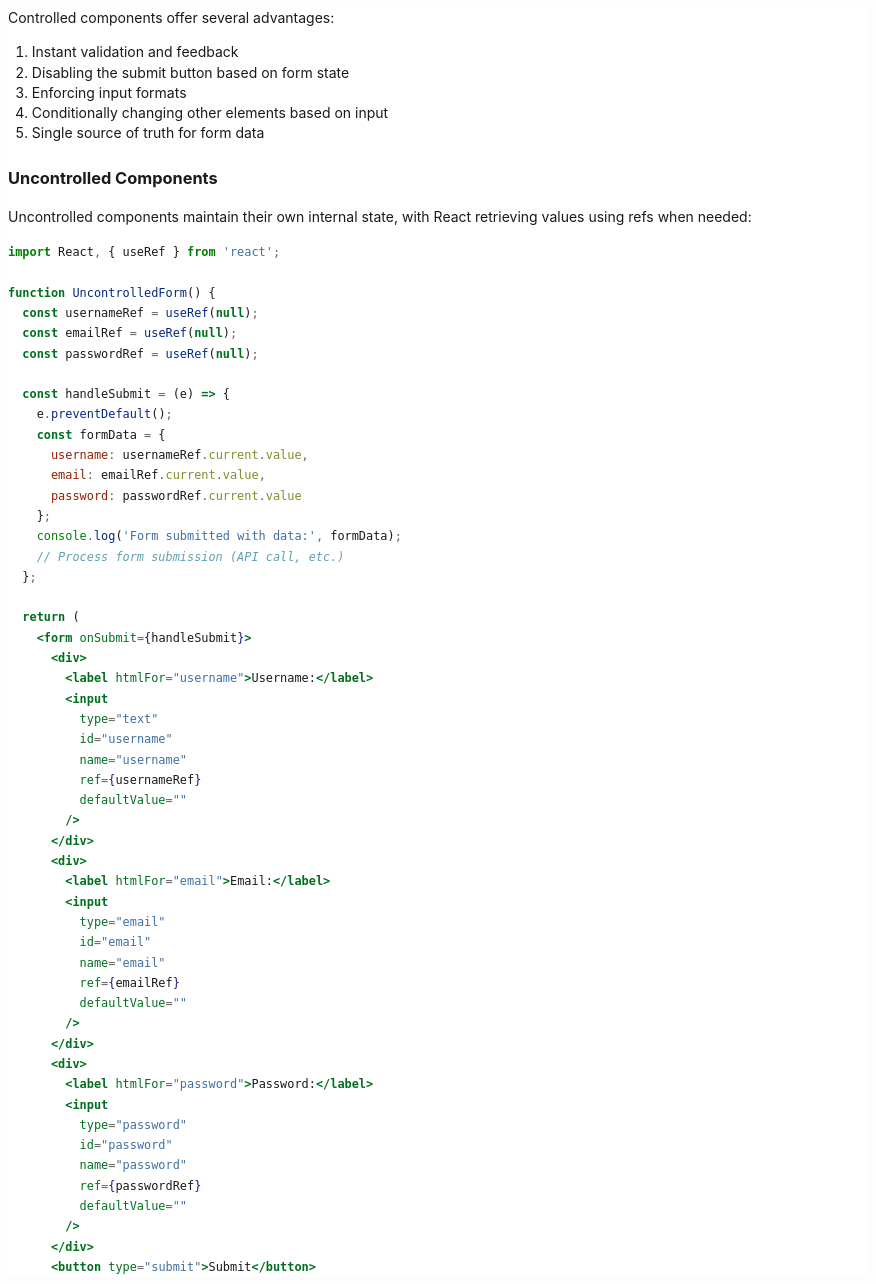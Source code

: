 Controlled components offer several advantages:

1. Instant validation and feedback
2. Disabling the submit button based on form state
3. Enforcing input formats
4. Conditionally changing other elements based on input
5. Single source of truth for form data

### Uncontrolled Components

Uncontrolled components maintain their own internal state, with React retrieving values using refs when needed:

```jsx
import React, { useRef } from 'react';

function UncontrolledForm() {
  const usernameRef = useRef(null);
  const emailRef = useRef(null);
  const passwordRef = useRef(null);
  
  const handleSubmit = (e) => {
    e.preventDefault();
    const formData = {
      username: usernameRef.current.value,
      email: emailRef.current.value,
      password: passwordRef.current.value
    };
    console.log('Form submitted with data:', formData);
    // Process form submission (API call, etc.)
  };
  
  return (
    <form onSubmit={handleSubmit}>
      <div>
        <label htmlFor="username">Username:</label>
        <input
          type="text"
          id="username"
          name="username"
          ref={usernameRef}
          defaultValue=""
        />
      </div>
      <div>
        <label htmlFor="email">Email:</label>
        <input
          type="email"
          id="email"
          name="email"
          ref={emailRef}
          defaultValue=""
        />
      </div>
      <div>
        <label htmlFor="password">Password:</label>
        <input
          type="password"
          id="password"
          name="password"
          ref={passwordRef}
          defaultValue=""
        />
      </div>
      <button type="submit">Submit</button>
```